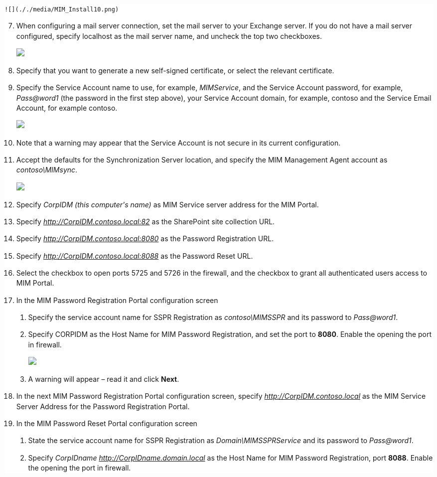     ![](././media/MIM_Install10.png)

7.  When configuring a mail server connection, set the mail server to  your Exchange server. If you do not have a mail server configured, specify localhost as the mail server name, and uncheck the top two checkboxes.

    ![](././media/MIM_Install11.png)

8.  Specify that you want to generate a new self-signed certificate, or select the relevant certificate.

9. Specify the Service Account name to use, for example, *MIMService*, and the Service Account password, for example, *Pass@word1* (the password in the first step above), your Service Account domain, for example, contoso and the Service Email Account, for example contoso.

    ![](././media/MIM_Install12.png)

10. Note that a warning may appear that the Service Account is not secure in its current configuration.

11. Accept the defaults for the Synchronization Server location, and specify the MIM Management Agent account as *contoso\MIMsync*.

    ![](././media/MIM_Install13.png)

12. Specify *CorpIDM (this computer's name)* as MIM Service server address for the MIM Portal.

13. Specify *http://CorpIDM.contoso.local:82* as the SharePoint site collection URL.

14. Specify *http://CorpIDM.contoso.local:8080* as the Password Registration URL.

15. Specify *http://CorpIDM.contoso.local:8088* as the Password Reset URL.

16. Select the checkbox to open ports 5725 and 5726 in the firewall, and the checkbox to grant all authenticated users access to MIM Portal.

17. In the MIM Password Registration Portal configuration screen

    1.  Specify the service account name for SSPR Registration as *contoso\MIMSSPR* and its password to *Pass@word1*.

    2.  Specify  CORPIDM as the Host Name for MIM Password Registration, and set the port to **8080**. Enable the opening the port in firewall.

        ![](././media/MIM_Install14.png)

    3.  A warning will appear – read it and click **Next**.

18. In the next MIM Password Registration Portal configuration screen, specify  *http://CorpIDM.contoso.local* as the MIM Service Server Address for the Password Registration Portal.

19. In the MIM Password Reset Portal configuration screen

    1.  State the service account name for SSPR Registration as *Domain\MIMSSPRService* and its password to *Pass@word1*.

    2.  Specify  *CorpIDname  http://CorpIDname.domain.local* as the Host Name for MIM Password Registration, port **8088**. Enable the opening the port in firewall.
